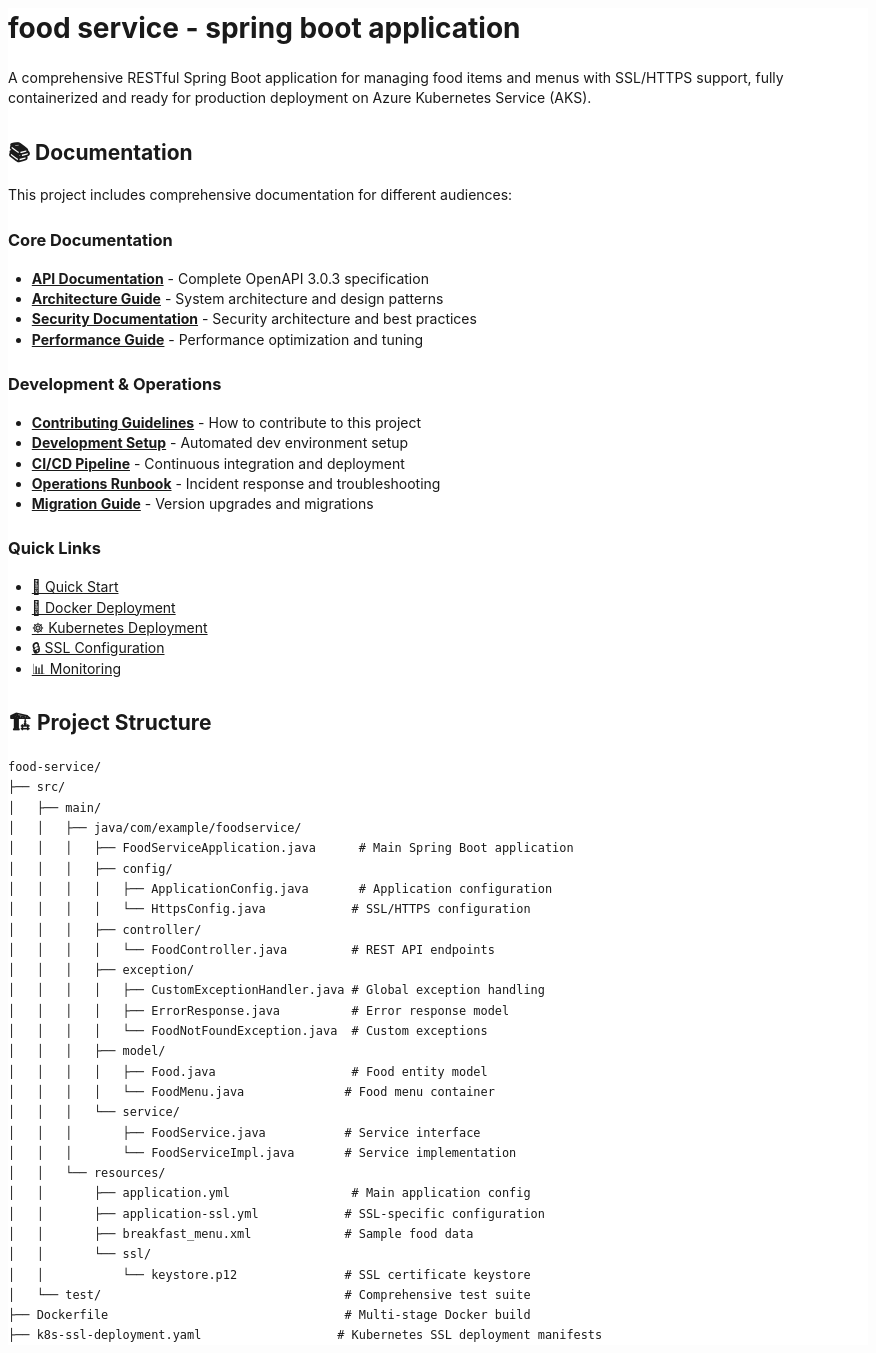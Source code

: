 # food service - spring boot application

A comprehensive RESTful Spring Boot application for managing food items and menus with SSL/HTTPS support, fully containerized and ready for production deployment on Azure Kubernetes Service (AKS).

## 📚 Documentation

This project includes comprehensive documentation for different audiences:

### Core Documentation
- **[API Documentation](docs/api-specification.yaml)** - Complete OpenAPI 3.0.3 specification
- **[Architecture Guide](docs/ARCHITECTURE.md)** - System architecture and design patterns
- **[Security Documentation](docs/SECURITY.md)** - Security architecture and best practices
- **[Performance Guide](docs/PERFORMANCE.md)** - Performance optimization and tuning

### Development & Operations
- **[Contributing Guidelines](CONTRIBUTING.md)** - How to contribute to this project
- **[Development Setup](scripts/DEVELOPMENT-SETUP.md)** - Automated dev environment setup
- **[CI/CD Pipeline](docs/CI-CD.md)** - Continuous integration and deployment
- **[Operations Runbook](docs/OPERATIONS.md)** - Incident response and troubleshooting
- **[Migration Guide](docs/MIGRATION.md)** - Version upgrades and migrations

### Quick Links
- [🚀 Quick Start](#-local-development)
- [🐳 Docker Deployment](#-docker-deployment)
- [☸️ Kubernetes Deployment](#-kubernetes-deployment-with-ssl)
- [🔒 SSL Configuration](#-ssl-configuration)
- [📊 Monitoring](#-monitoring-and-health-checks)

## 🏗️ Project Structure

```
food-service/
├── src/
│   ├── main/
│   │   ├── java/com/example/foodservice/
│   │   │   ├── FoodServiceApplication.java      # Main Spring Boot application
│   │   │   ├── config/
│   │   │   │   ├── ApplicationConfig.java       # Application configuration
│   │   │   │   └── HttpsConfig.java            # SSL/HTTPS configuration
│   │   │   ├── controller/
│   │   │   │   └── FoodController.java         # REST API endpoints
│   │   │   ├── exception/
│   │   │   │   ├── CustomExceptionHandler.java # Global exception handling
│   │   │   │   ├── ErrorResponse.java          # Error response model
│   │   │   │   └── FoodNotFoundException.java  # Custom exceptions
│   │   │   ├── model/
│   │   │   │   ├── Food.java                   # Food entity model
│   │   │   │   └── FoodMenu.java              # Food menu container
│   │   │   └── service/
│   │   │       ├── FoodService.java           # Service interface
│   │   │       └── FoodServiceImpl.java       # Service implementation
│   │   └── resources/
│   │       ├── application.yml                 # Main application config
│   │       ├── application-ssl.yml            # SSL-specific configuration
│   │       ├── breakfast_menu.xml             # Sample food data
│   │       └── ssl/
│   │           └── keystore.p12               # SSL certificate keystore
│   └── test/                                  # Comprehensive test suite
├── Dockerfile                                 # Multi-stage Docker build
├── k8s-ssl-deployment.yaml                   # Kubernetes SSL deployment manifests
```